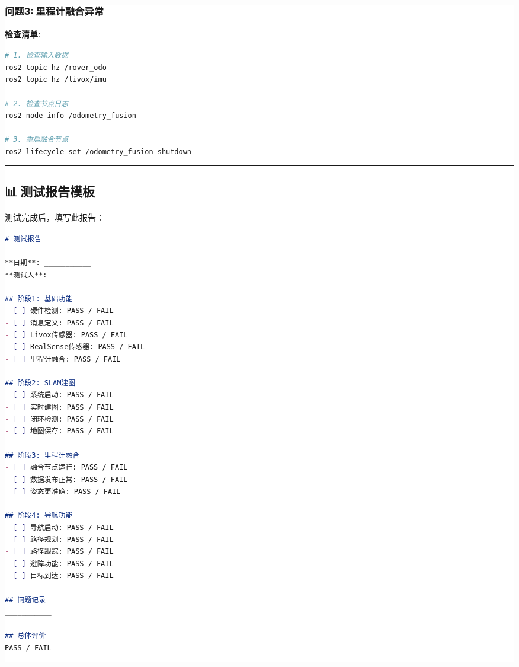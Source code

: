 ### 问题3: 里程计融合异常

**检查清单**:
```bash
# 1. 检查输入数据
ros2 topic hz /rover_odo
ros2 topic hz /livox/imu

# 2. 检查节点日志
ros2 node info /odometry_fusion

# 3. 重启融合节点
ros2 lifecycle set /odometry_fusion shutdown
```

---

## 📊 测试报告模板

测试完成后，填写此报告：

```markdown
# 测试报告

**日期**: ___________
**测试人**: ___________

## 阶段1: 基础功能
- [ ] 硬件检测: PASS / FAIL
- [ ] 消息定义: PASS / FAIL
- [ ] Livox传感器: PASS / FAIL
- [ ] RealSense传感器: PASS / FAIL
- [ ] 里程计融合: PASS / FAIL

## 阶段2: SLAM建图
- [ ] 系统启动: PASS / FAIL
- [ ] 实时建图: PASS / FAIL
- [ ] 闭环检测: PASS / FAIL
- [ ] 地图保存: PASS / FAIL

## 阶段3: 里程计融合
- [ ] 融合节点运行: PASS / FAIL
- [ ] 数据发布正常: PASS / FAIL
- [ ] 姿态更准确: PASS / FAIL

## 阶段4: 导航功能
- [ ] 导航启动: PASS / FAIL
- [ ] 路径规划: PASS / FAIL
- [ ] 路径跟踪: PASS / FAIL
- [ ] 避障功能: PASS / FAIL
- [ ] 目标到达: PASS / FAIL

## 问题记录
___________

## 总体评价
PASS / FAIL
```

---